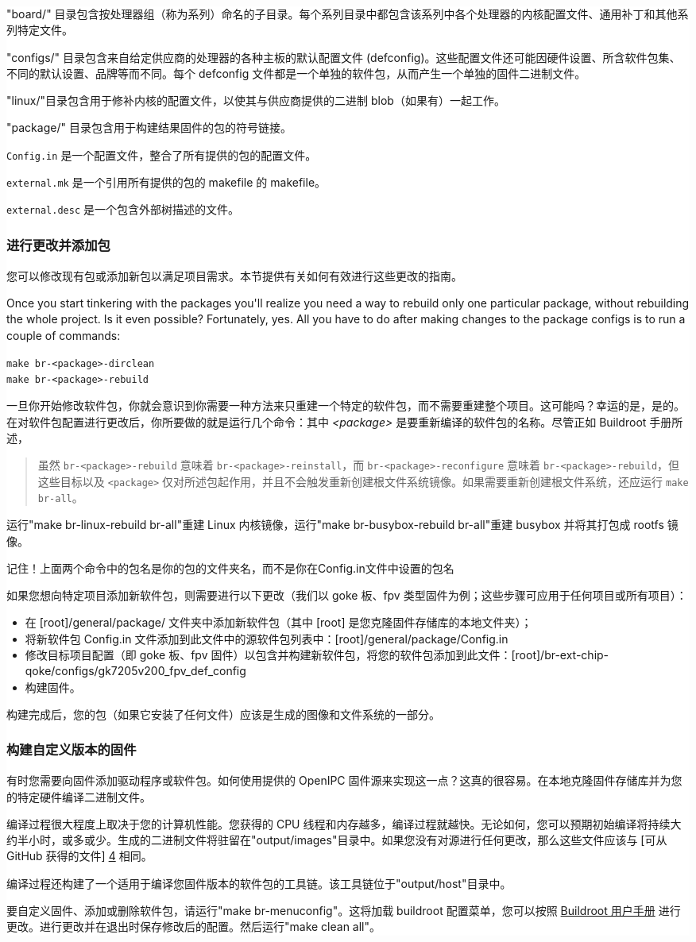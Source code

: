 "board/" 目录包含按处理器组（称为系列）命名的子目录。每个系列目录中都包含该系列中各个处理器的内核配置文件、通用补丁和其他系列特定文件。

"configs/" 目录包含来自给定供应商的处理器的各种主板的默认配置文件 (defconfig)。这些配置文件还可能因硬件设置、所含软件包集、不同的默认设置、品牌等而不同。每个 defconfig 文件都是一个单独的软件包，从而产生一个单独的固件二进制文件。

"linux/"目录包含用于修补内核的配置文件，以使其与供应商提供的二进制 blob（如果有）一起工作。

"package/" 目录包含用于构建结果固件的包的符号链接。

`Config.in` 是一个配置文件，整合了所有提供的包的配置文件。

`external.mk` 是一个引用所有提供的包的 makefile 的 makefile。

`external.desc` 是一个包含外部树描述的文件。

### 进行更改并添加包

您可以修改现有包或添加新包以满足项目需求。本节提供有关如何有效进行这些更改的指南。

Once you start tinkering with the packages you'll realize you need a way to
rebuild only one particular package, without rebuilding the whole project.
Is it even possible? Fortunately, yes. All you have to do after making changes
to the package configs is to run a couple of commands:
```
make br-<package>-dirclean
make br-<package>-rebuild
```
一旦你开始修改软件包，你就会意识到你需要一种方法来只重建一个特定的软件包，而不需要重建整个项目。这可能吗？幸运的是，是的。在对软件包配置进行更改后，你所要做的就是运行几个命令：其中 _\<package>_ 是要重新编译的软件包的名称。尽管正如 Buildroot 手册所述，

> 虽然 `br-<package>-rebuild` 意味着 `br-<package>-reinstall`，而 `br-<package>-reconfigure` 意味着 `br-<package>-rebuild`，但这些目标以及 `<package>` 仅对所述包起作用，并且不会触发重新创建根文件系统镜像。如果需要重新创建根文件系统，还应运行 `make br-all`。

运行"make br-linux-rebuild br-all"重建 Linux 内核镜像，运行"make br-busybox-rebuild br-all"重建 busybox 并将其打包成 rootfs 镜像。

记住！上面两个命令中的包名是你的包的文件夹名，而不是你在Config.in文件中设置的包名

如果您想向特定项目添加新软件包，则需要进行以下更改（我们以 goke 板、fpv 类型固件为例；这些步骤可应用于任何项目或所有项目）：
  * 在 [root]/general/package/ 文件夹中添加新软件包（其中 [root] 是您克隆固件存储库的本地文件夹）；
  * 将新软件包 Config.in 文件添加到此文件中的源软件包列表中：[root]/general/package/Config.in
  * 修改目标项目配置（即 goke 板、fpv 固件）以包含并构建新软件包，将您的软件包添加到此文件：[root]/br-ext-chip-qoke/configs/gk7205v200_fpv_def_config
  * 构建固件。

构建完成后，您的包（如果它安装了任何文件）应该是生成的图像和文件系统的一部分。


### 构建自定义版本的固件

有时您需要向固件添加驱动程序或软件包。如何使用提供的 OpenIPC 固件源来实现这一点？这真的很容易。在本地克隆固件存储库并为您的特定硬件编译二进制文件。

编译过程很大程度上取决于您的计算机性能。您获得的 CPU 线程和内存越多，编译过程就越快。无论如何，您可以预期初始编译将持续大约半小时，或多或少。生成的二进制文件将驻留在"output/images"目录中。如果您没有对源进行任何更改，那么这些文件应该与 [可从 GitHub 获得的文件] [4] 相同。

编译过程还构建了一个适用于编译您固件版本的软件包的工具链。该工具链位于"output/host"目录中。

要自定义固件、添加或删除软件包，请运行"make br-menuconfig"。这将加载 buildroot 配置菜单，您可以按照 [Buildroot 用户手册][5] 进行更改。进行更改并在退出时保存修改后的配置。然后运行"make clean all"。


[1]: https://buildroot.org/
[2]: https://buildroot.org/docs.html
[3]: https://github.com/OpenIPC/firmware/blob/96b2a0ed2f5457fda5b903ab67146f30b5062147/Makefile#L25
[4]: https://github.com/OpenIPC/firmware/releases/tag/latest
[5]: https://buildroot.org/downloads/manual/manual.html